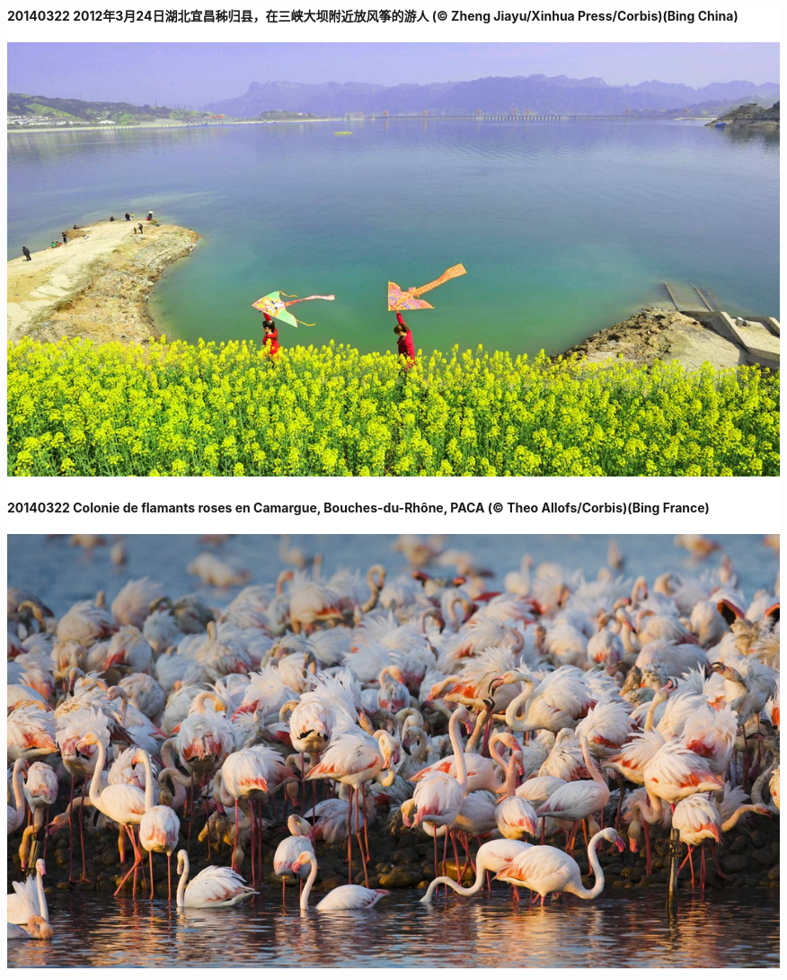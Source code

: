 #### 20140322 2012年3月24日湖北宜昌秭归县，在三峡大坝附近放风筝的游人 (© Zheng Jiayu/Xinhua Press/Corbis)(Bing China)

![](20140322_SpringFlowers_1366x768.jpg)

#### 20140322 Colonie de flamants roses en Camargue, Bouches-du-Rhône, PACA (© Theo Allofs/Corbis)(Bing France)

![](20140322_FlamingosCamargue_1366x768.jpg)
